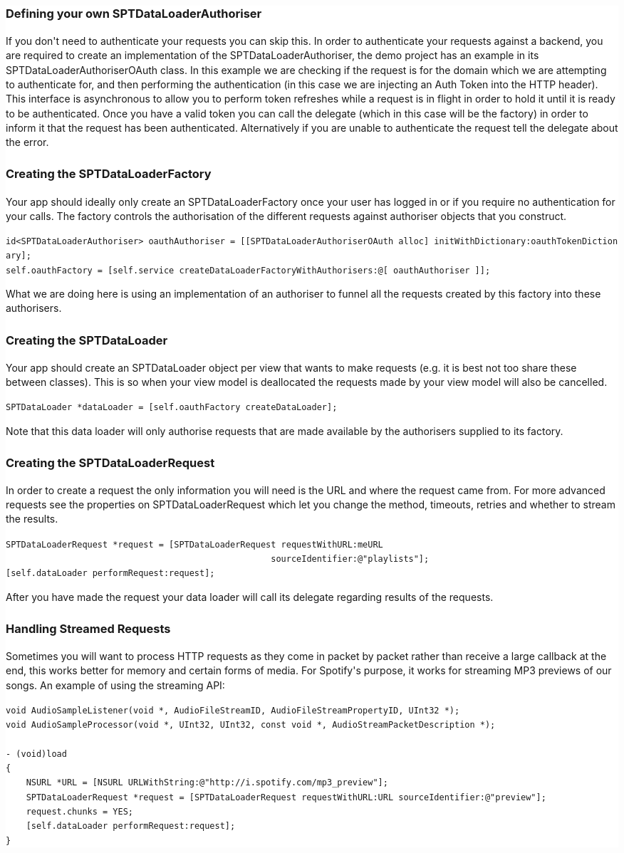 ### Defining your own SPTDataLoaderAuthoriser
If you don't need to authenticate your requests you can skip this. In order to authenticate your requests against a backend, you are required to create an implementation of the SPTDataLoaderAuthoriser, the demo project has an example in its SPTDataLoaderAuthoriserOAuth class. In this example we are checking if the request is for the domain which we are attempting to authenticate for, and then performing the authentication (in this case we are injecting an Auth Token into the HTTP header). This interface is asynchronous to allow you to perform token refreshes while a request is in flight in order to hold it until it is ready to be authenticated. Once you have a valid token you can call the delegate (which in this case will be the factory) in order to inform it that the request has been authenticated. Alternatively if you are unable to authenticate the request tell the delegate about the error.

### Creating the SPTDataLoaderFactory
Your app should ideally only create an SPTDataLoaderFactory once your user has logged in or if you require no authentication for your calls. The factory controls the authorisation of the different requests against authoriser objects that you construct.
```objc
id<SPTDataLoaderAuthoriser> oauthAuthoriser = [[SPTDataLoaderAuthoriserOAuth alloc] initWithDictionary:oauthTokenDictionary];
self.oauthFactory = [self.service createDataLoaderFactoryWithAuthorisers:@[ oauthAuthoriser ]];
```
What we are doing here is using an implementation of an authoriser to funnel all the requests created by this factory into these authorisers.

### Creating the SPTDataLoader
Your app should create an SPTDataLoader object per view that wants to make requests (e.g. it is best not too share these between classes). This is so when your view model is deallocated the requests made by your view model will also be cancelled.
```objc
SPTDataLoader *dataLoader = [self.oauthFactory createDataLoader];
```
Note that this data loader will only authorise requests that are made available by the authorisers supplied to its factory.

### Creating the SPTDataLoaderRequest
In order to create a request the only information you will need is the URL and where the request came from. For more advanced requests see the properties on SPTDataLoaderRequest which let you change the method, timeouts, retries and whether to stream the results.
```objc
SPTDataLoaderRequest *request = [SPTDataLoaderRequest requestWithURL:meURL
                                                    sourceIdentifier:@"playlists"];
[self.dataLoader performRequest:request];
```
After you have made the request your data loader will call its delegate regarding results of the requests.

### Handling Streamed Requests
Sometimes you will want to process HTTP requests as they come in packet by packet rather than receive a large callback at the end, this works better for memory and certain forms of media. For Spotify's purpose, it works for streaming MP3 previews of our songs. An example of using the streaming API:
```objc
void AudioSampleListener(void *, AudioFileStreamID, AudioFileStreamPropertyID, UInt32 *);
void AudioSampleProcessor(void *, UInt32, UInt32, const void *, AudioStreamPacketDescription *);

- (void)load
{
    NSURL *URL = [NSURL URLWithString:@"http://i.spotify.com/mp3_preview"];
    SPTDataLoaderRequest *request = [SPTDataLoaderRequest requestWithURL:URL sourceIdentifier:@"preview"];
    request.chunks = YES;
    [self.dataLoader performRequest:request];
}

```